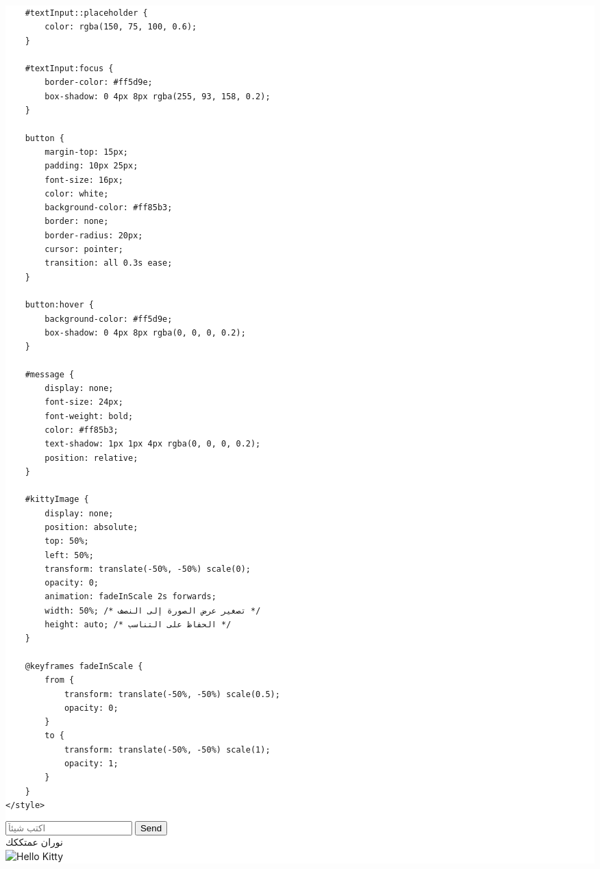         #textInput::placeholder {
            color: rgba(150, 75, 100, 0.6);
        }

        #textInput:focus {
            border-color: #ff5d9e;
            box-shadow: 0 4px 8px rgba(255, 93, 158, 0.2);
        }

        button {
            margin-top: 15px;
            padding: 10px 25px;
            font-size: 16px;
            color: white;
            background-color: #ff85b3;
            border: none;
            border-radius: 20px;
            cursor: pointer;
            transition: all 0.3s ease;
        }

        button:hover {
            background-color: #ff5d9e;
            box-shadow: 0 4px 8px rgba(0, 0, 0, 0.2);
        }

        #message {
            display: none;
            font-size: 24px;
            font-weight: bold;
            color: #ff85b3;
            text-shadow: 1px 1px 4px rgba(0, 0, 0, 0.2);
            position: relative;
        }

        #kittyImage {
            display: none;
            position: absolute;
            top: 50%;
            left: 50%;
            transform: translate(-50%, -50%) scale(0);
            opacity: 0;
            animation: fadeInScale 2s forwards;
            width: 50%; /* تصغير عرض الصورة إلى النصف */
            height: auto; /* الحفاظ على التناسب */
        }

        @keyframes fadeInScale {
            from {
                transform: translate(-50%, -50%) scale(0.5);
                opacity: 0;
            }
            to {
                transform: translate(-50%, -50%) scale(1);
                opacity: 1;
            }
        }
    </style>
</head>
<body>
    <div id="formContainer" class="fade-in">
        <input type="text" id="textInput" placeholder="اكتب شيئاً">
        <button onclick="handleSubmit()">Send</button>
    </div>
    <div id="message" class="fade-in">نوران عمتككك</div>
    <img id="kittyImage" src="https://i.postimg.cc/5N899whj/IMG-0577.png" alt="Hello Kitty">